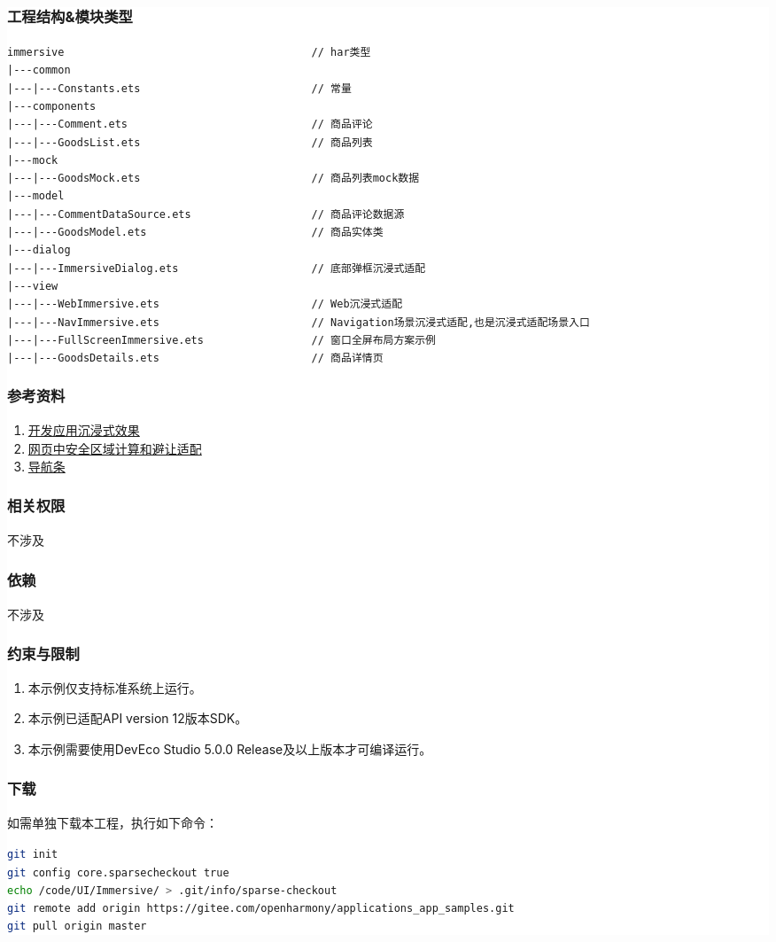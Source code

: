 ### 工程结构&模块类型

```
immersive                                       // har类型
|---common                                   
|---|---Constants.ets                           // 常量
|---components
|---|---Comment.ets                             // 商品评论
|---|---GoodsList.ets                           // 商品列表
|---mock
|---|---GoodsMock.ets                           // 商品列表mock数据
|---model
|---|---CommentDataSource.ets                   // 商品评论数据源
|---|---GoodsModel.ets                          // 商品实体类
|---dialog
|---|---ImmersiveDialog.ets                     // 底部弹框沉浸式适配
|---view                                      
|---|---WebImmersive.ets                        // Web沉浸式适配
|---|---NavImmersive.ets                        // Navigation场景沉浸式适配,也是沉浸式适配场景入口
|---|---FullScreenImmersive.ets                 // 窗口全屏布局方案示例
|---|---GoodsDetails.ets                        // 商品详情页
```

### 参考资料

1. [开发应用沉浸式效果](https://developer.huawei.com/consumer/cn/doc/harmonyos-guides-V5/arkts-develop-apply-immersive-effects-V5)
2. [网页中安全区域计算和避让适配](https://docs.openharmony.cn/pages/v5.0/zh-cn/application-dev/web/web-safe-area-insets.md)
3. [导航条](https://developer.huawei.com/consumer/cn/doc/design-guides/navigation-0000001957075737)

### 相关权限

不涉及

### 依赖

不涉及

### 约束与限制

1. 本示例仅支持标准系统上运行。

2. 本示例已适配API version 12版本SDK。

3. 本示例需要使用DevEco Studio 5.0.0 Release及以上版本才可编译运行。

### 下载

如需单独下载本工程，执行如下命令：
```bash
git init
git config core.sparsecheckout true
echo /code/UI/Immersive/ > .git/info/sparse-checkout
git remote add origin https://gitee.com/openharmony/applications_app_samples.git
git pull origin master
```